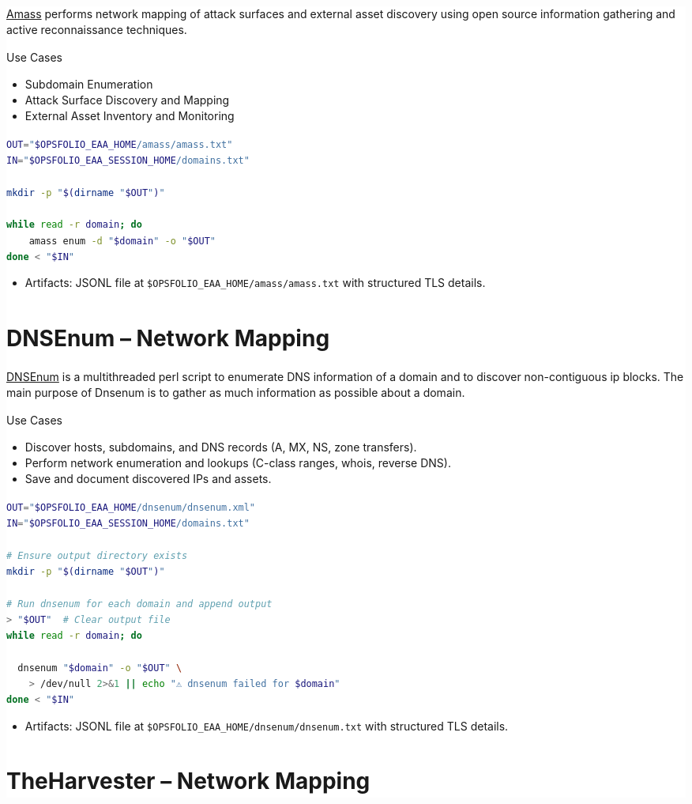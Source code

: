 [Amass](https://github.com/bee-san/RustScan)  performs network mapping of attack surfaces and external asset discovery using open source information gathering and active reconnaissance techniques.

Use Cases

- Subdomain Enumeration
- Attack Surface Discovery and Mapping
- External Asset Inventory and Monitoring

```bash { name=amass }
OUT="$OPSFOLIO_EAA_HOME/amass/amass.txt"
IN="$OPSFOLIO_EAA_SESSION_HOME/domains.txt"

mkdir -p "$(dirname "$OUT")"

while read -r domain; do
    amass enum -d "$domain" -o "$OUT"
done < "$IN"

```

- Artifacts: JSONL file at `$OPSFOLIO_EAA_HOME/amass/amass.txt` with structured TLS details.

# DNSEnum – Network Mapping

[DNSEnum](https://www.kali.org/tools/dnsenum/) is a multithreaded perl script to enumerate DNS information of a domain and to discover non-contiguous ip blocks. The main purpose of Dnsenum is to gather as much information as possible about a domain.

Use Cases

- Discover hosts, subdomains, and DNS records (A, MX, NS, zone transfers).
- Perform network enumeration and lookups (C-class ranges, whois, reverse DNS).
- Save and document discovered IPs and assets.

```bash { name=dnsenum }
OUT="$OPSFOLIO_EAA_HOME/dnsenum/dnsenum.xml"
IN="$OPSFOLIO_EAA_SESSION_HOME/domains.txt"

# Ensure output directory exists
mkdir -p "$(dirname "$OUT")"

# Run dnsenum for each domain and append output
> "$OUT"  # Clear output file
while read -r domain; do

  dnsenum "$domain" -o "$OUT" \
    > /dev/null 2>&1 || echo "⚠️ dnsenum failed for $domain"
done < "$IN"
```

- Artifacts: JSONL file at `$OPSFOLIO_EAA_HOME/dnsenum/dnsenum.txt` with structured TLS details.

# TheHarvester – Network Mapping
